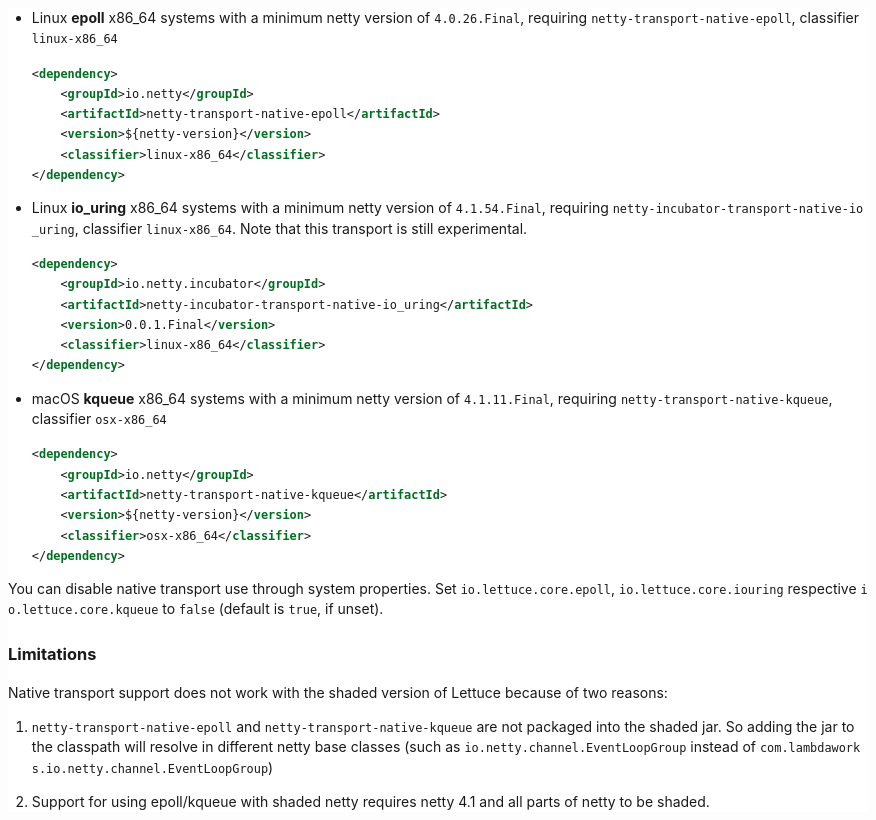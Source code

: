 - Linux **epoll** x86_64 systems with a minimum netty version of
  `4.0.26.Final`, requiring `netty-transport-native-epoll`, classifier
  `linux-x86_64`

  ``` xml
  <dependency>
      <groupId>io.netty</groupId>
      <artifactId>netty-transport-native-epoll</artifactId>
      <version>${netty-version}</version>
      <classifier>linux-x86_64</classifier>
  </dependency>
  ```

- Linux **io_uring** x86_64 systems with a minimum netty version of
  `4.1.54.Final`, requiring `netty-incubator-transport-native-io_uring`,
  classifier `linux-x86_64`. Note that this transport is still
  experimental.

  ``` xml
  <dependency>
      <groupId>io.netty.incubator</groupId>
      <artifactId>netty-incubator-transport-native-io_uring</artifactId>
      <version>0.0.1.Final</version>
      <classifier>linux-x86_64</classifier>
  </dependency>
  ```

- macOS **kqueue** x86_64 systems with a minimum netty version of
  `4.1.11.Final`, requiring `netty-transport-native-kqueue`, classifier
  `osx-x86_64`

  ``` xml
  <dependency>
      <groupId>io.netty</groupId>
      <artifactId>netty-transport-native-kqueue</artifactId>
      <version>${netty-version}</version>
      <classifier>osx-x86_64</classifier>
  </dependency>
  ```

You can disable native transport use through system properties. Set
`io.lettuce.core.epoll`, `io.lettuce.core.iouring` respective
`io.lettuce.core.kqueue` to `false` (default is `true`, if unset).

### Limitations

Native transport support does not work with the shaded version of
Lettuce because of two reasons:

1.  `netty-transport-native-epoll` and `netty-transport-native-kqueue`
    are not packaged into the shaded jar. So adding the jar to the
    classpath will resolve in different netty base classes (such as
    `io.netty.channel.EventLoopGroup` instead of
    `com.lambdaworks.io.netty.channel.EventLoopGroup`)

2.  Support for using epoll/kqueue with shaded netty requires netty 4.1
    and all parts of netty to be shaded.
